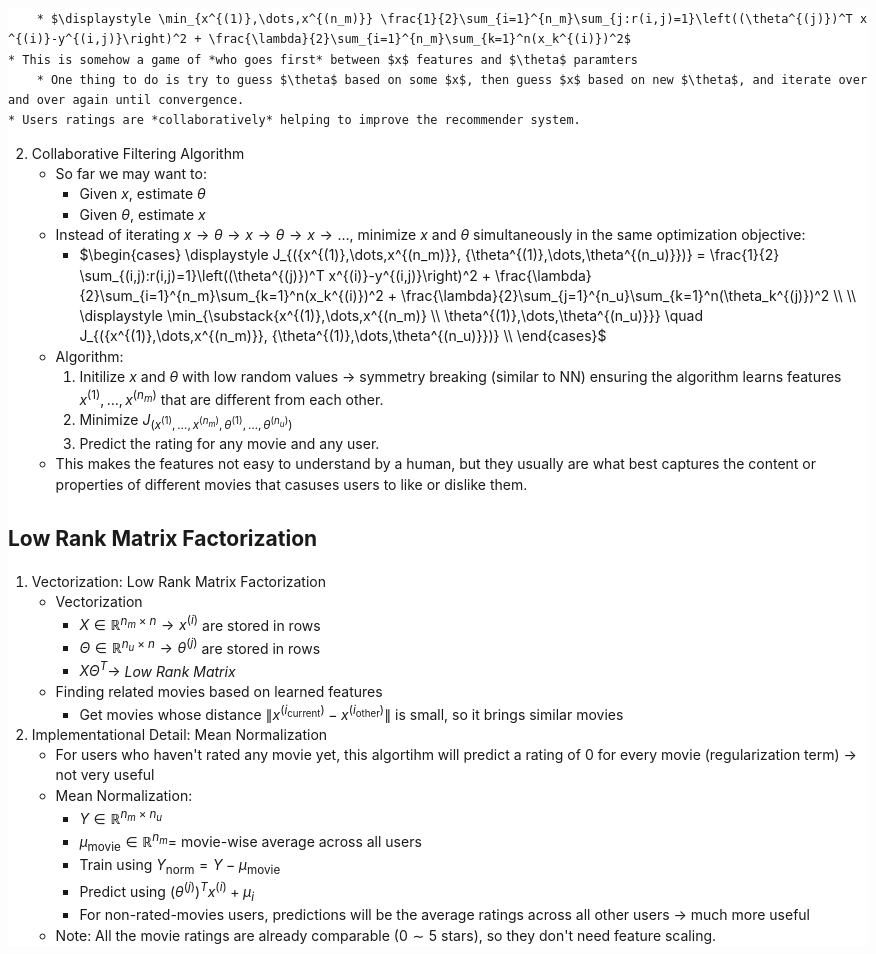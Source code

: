         * $\displaystyle \min_{x^{(1)},\dots,x^{(n_m)}} \frac{1}{2}\sum_{i=1}^{n_m}\sum_{j:r(i,j)=1}\left((\theta^{(j)})^T x^{(i)}-y^{(i,j)}\right)^2 + \frac{\lambda}{2}\sum_{i=1}^{n_m}\sum_{k=1}^n(x_k^{(i)})^2$
    * This is somehow a game of *who goes first* between $x$ features and $\theta$ paramters
        * One thing to do is try to guess $\theta$ based on some $x$, then guess $x$ based on new $\theta$, and iterate over and over again until convergence.
    * Users ratings are *collaboratively* helping to improve the recommender system.
2. Collaborative Filtering Algorithm
    * So far we may want to:
        * Given $x$, estimate $\theta$
        * Given $\theta$, estimate $x$
    * Instead of iterating $x \to \theta \to x \to \theta \to x \to \dots,$ minimize $x$ and $\theta$ simultaneously in the same optimization objective:
        * $\begin{cases}
            \displaystyle J_{({x^{(1)},\dots,x^{(n_m)}}, {\theta^{(1)},\dots,\theta^{(n_u)}})} = \frac{1}{2} \sum_{(i,j):r(i,j)=1}\left((\theta^{(j)})^T x^{(i)}-y^{(i,j)}\right)^2 + \frac{\lambda}{2}\sum_{i=1}^{n_m}\sum_{k=1}^n(x_k^{(i)})^2 + \frac{\lambda}{2}\sum_{j=1}^{n_u}\sum_{k=1}^n(\theta_k^{(j)})^2 \\ \\
            \displaystyle \min_{\substack{x^{(1)},\dots,x^{(n_m)} \\ \theta^{(1)},\dots,\theta^{(n_u)}}} \quad J_{({x^{(1)},\dots,x^{(n_m)}}, {\theta^{(1)},\dots,\theta^{(n_u)}})} \\
            \end{cases}$
    * Algorithm:
        1. Initilize $x$ and $\theta$ with low random values $\to$ symmetry breaking (similar to NN) ensuring the algorithm learns features $x^{(1)}, \dots, x^{(n_m)}$ that are different from each other.
        1. Minimize $J_{({x^{(1)},\dots,x^{(n_m)}}, {\theta^{(1)},\dots,\theta^{(n_u)}})}$
        2. Predict the rating for any movie and any user.
    * This makes the features not easy to understand by a human, but they usually are what best captures the content or properties of different movies that casuses users to like or dislike them.
## Low Rank Matrix Factorization
1. Vectorization: Low Rank Matrix Factorization
    * Vectorization
        * $X \in \mathbb{R}^{n_m \times n} \to x^{(i)}$ are stored in rows
        * $\Theta \in \mathbb{R}^{n_u \times n} \to \theta^{(j)}$ are stored in rows
        * $X \Theta^T \to$ *Low Rank Matrix*
    * Finding related movies based on learned features
        * Get movies whose distance $\|x^{(i_\text{current})} - x^{(i_\text{other})}\|$ is small, so it brings similar movies
2. Implementational Detail: Mean Normalization
    * For users who haven't rated any movie yet, this algortihm will predict a rating of $0$ for every movie (regularization term) $\to$ not very useful
    * Mean Normalization:
        * $Y \in \mathbb{R}^{n_m \times n_u}$
        * $\mu_\text{movie} \in \mathbb{R}^{n_m} =$ movie-wise average across all users
        * Train using $Y_\text{norm} = Y - \mu_\text{movie}$
        * Predict using $(\theta^{(j)})^T x^{(i)} + \mu_i$
        * For non-rated-movies users, predictions will be the average ratings across all other users $\to$ much more useful
    * Note: All the movie ratings are already comparable ($0 \sim 5$ stars), so they don't need feature scaling.
